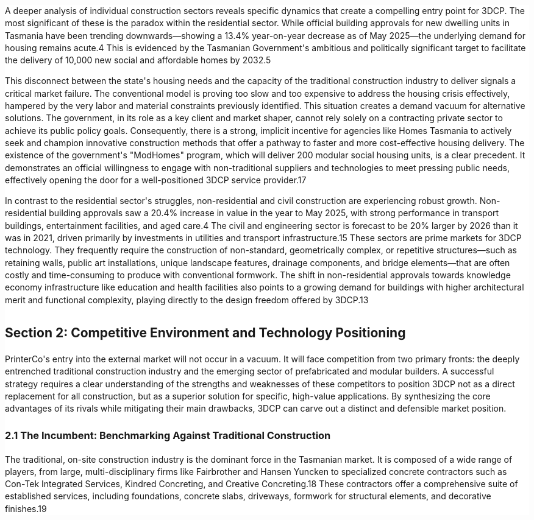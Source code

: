 A deeper analysis of individual construction sectors reveals specific dynamics that create a compelling entry point for 3DCP. The most significant of these is the paradox within the residential sector. While official building approvals for new dwelling units in Tasmania have been trending downwards—showing a 13.4% year-on-year decrease as of May 2025—the underlying demand for housing remains acute.4 This is evidenced by the Tasmanian Government's ambitious and politically significant target to facilitate the delivery of 10,000 new social and affordable homes by 2032\.5

This disconnect between the state's housing needs and the capacity of the traditional construction industry to deliver signals a critical market failure. The conventional model is proving too slow and too expensive to address the housing crisis effectively, hampered by the very labor and material constraints previously identified. This situation creates a demand vacuum for alternative solutions. The government, in its role as a key client and market shaper, cannot rely solely on a contracting private sector to achieve its public policy goals. Consequently, there is a strong, implicit incentive for agencies like Homes Tasmania to actively seek and champion innovative construction methods that offer a pathway to faster and more cost-effective housing delivery. The existence of the government's "ModHomes" program, which will deliver 200 modular social housing units, is a clear precedent. It demonstrates an official willingness to engage with non-traditional suppliers and technologies to meet pressing public needs, effectively opening the door for a well-positioned 3DCP service provider.17

In contrast to the residential sector's struggles, non-residential and civil construction are experiencing robust growth. Non-residential building approvals saw a 20.4% increase in value in the year to May 2025, with strong performance in transport buildings, entertainment facilities, and aged care.4 The civil and engineering sector is forecast to be 20% larger by 2026 than it was in 2021, driven primarily by investments in utilities and transport infrastructure.15 These sectors are prime markets for 3DCP technology. They frequently require the construction of non-standard, geometrically complex, or repetitive structures—such as retaining walls, public art installations, unique landscape features, drainage components, and bridge elements—that are often costly and time-consuming to produce with conventional formwork. The shift in non-residential approvals towards knowledge economy infrastructure like education and health facilities also points to a growing demand for buildings with higher architectural merit and functional complexity, playing directly to the design freedom offered by 3DCP.13

## **Section 2: Competitive Environment and Technology Positioning**

PrinterCo's entry into the external market will not occur in a vacuum. It will face competition from two primary fronts: the deeply entrenched traditional construction industry and the emerging sector of prefabricated and modular builders. A successful strategy requires a clear understanding of the strengths and weaknesses of these competitors to position 3DCP not as a direct replacement for all construction, but as a superior solution for specific, high-value applications. By synthesizing the core advantages of its rivals while mitigating their main drawbacks, 3DCP can carve out a distinct and defensible market position.

### **2.1 The Incumbent: Benchmarking Against Traditional Construction**

The traditional, on-site construction industry is the dominant force in the Tasmanian market. It is composed of a wide range of players, from large, multi-disciplinary firms like Fairbrother and Hansen Yuncken to specialized concrete contractors such as Con-Tek Integrated Services, Kindred Concreting, and Creative Concreting.18 These contractors offer a comprehensive suite of established services, including foundations, concrete slabs, driveways, formwork for structural elements, and decorative finishes.19
